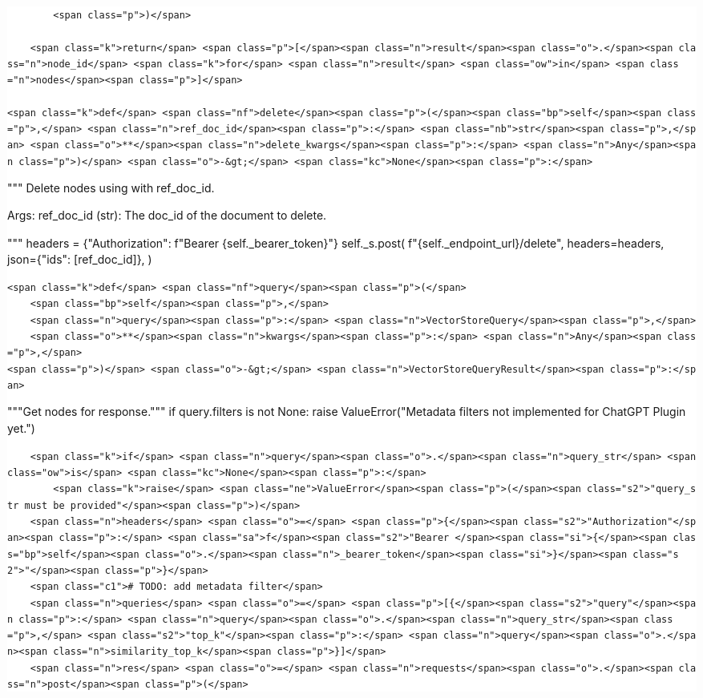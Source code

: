             <span class="p">)</span>

        <span class="k">return</span> <span class="p">[</span><span class="n">result</span><span class="o">.</span><span class="n">node_id</span> <span class="k">for</span> <span class="n">result</span> <span class="ow">in</span> <span class="n">nodes</span><span class="p">]</span>

    <span class="k">def</span> <span class="nf">delete</span><span class="p">(</span><span class="bp">self</span><span class="p">,</span> <span class="n">ref_doc_id</span><span class="p">:</span> <span class="nb">str</span><span class="p">,</span> <span class="o">**</span><span class="n">delete_kwargs</span><span class="p">:</span> <span class="n">Any</span><span class="p">)</span> <span class="o">-&gt;</span> <span class="kc">None</span><span class="p">:</span>
<span class="w">        </span><span class="sd">"""</span>
<span class="sd">        Delete nodes using with ref_doc_id.</span>

<span class="sd">        Args:</span>
<span class="sd">            ref_doc_id (str): The doc_id of the document to delete.</span>

<span class="sd">        """</span>
        <span class="n">headers</span> <span class="o">=</span> <span class="p">{</span><span class="s2">"Authorization"</span><span class="p">:</span> <span class="sa">f</span><span class="s2">"Bearer </span><span class="si">{</span><span class="bp">self</span><span class="o">.</span><span class="n">_bearer_token</span><span class="si">}</span><span class="s2">"</span><span class="p">}</span>
        <span class="bp">self</span><span class="o">.</span><span class="n">_s</span><span class="o">.</span><span class="n">post</span><span class="p">(</span>
            <span class="sa">f</span><span class="s2">"</span><span class="si">{</span><span class="bp">self</span><span class="o">.</span><span class="n">_endpoint_url</span><span class="si">}</span><span class="s2">/delete"</span><span class="p">,</span>
            <span class="n">headers</span><span class="o">=</span><span class="n">headers</span><span class="p">,</span>
            <span class="n">json</span><span class="o">=</span><span class="p">{</span><span class="s2">"ids"</span><span class="p">:</span> <span class="p">[</span><span class="n">ref_doc_id</span><span class="p">]},</span>
        <span class="p">)</span>

    <span class="k">def</span> <span class="nf">query</span><span class="p">(</span>
        <span class="bp">self</span><span class="p">,</span>
        <span class="n">query</span><span class="p">:</span> <span class="n">VectorStoreQuery</span><span class="p">,</span>
        <span class="o">**</span><span class="n">kwargs</span><span class="p">:</span> <span class="n">Any</span><span class="p">,</span>
    <span class="p">)</span> <span class="o">-&gt;</span> <span class="n">VectorStoreQueryResult</span><span class="p">:</span>
<span class="w">        </span><span class="sd">"""Get nodes for response."""</span>
        <span class="k">if</span> <span class="n">query</span><span class="o">.</span><span class="n">filters</span> <span class="ow">is</span> <span class="ow">not</span> <span class="kc">None</span><span class="p">:</span>
            <span class="k">raise</span> <span class="ne">ValueError</span><span class="p">(</span><span class="s2">"Metadata filters not implemented for ChatGPT Plugin yet."</span><span class="p">)</span>

        <span class="k">if</span> <span class="n">query</span><span class="o">.</span><span class="n">query_str</span> <span class="ow">is</span> <span class="kc">None</span><span class="p">:</span>
            <span class="k">raise</span> <span class="ne">ValueError</span><span class="p">(</span><span class="s2">"query_str must be provided"</span><span class="p">)</span>
        <span class="n">headers</span> <span class="o">=</span> <span class="p">{</span><span class="s2">"Authorization"</span><span class="p">:</span> <span class="sa">f</span><span class="s2">"Bearer </span><span class="si">{</span><span class="bp">self</span><span class="o">.</span><span class="n">_bearer_token</span><span class="si">}</span><span class="s2">"</span><span class="p">}</span>
        <span class="c1"># TODO: add metadata filter</span>
        <span class="n">queries</span> <span class="o">=</span> <span class="p">[{</span><span class="s2">"query"</span><span class="p">:</span> <span class="n">query</span><span class="o">.</span><span class="n">query_str</span><span class="p">,</span> <span class="s2">"top_k"</span><span class="p">:</span> <span class="n">query</span><span class="o">.</span><span class="n">similarity_top_k</span><span class="p">}]</span>
        <span class="n">res</span> <span class="o">=</span> <span class="n">requests</span><span class="o">.</span><span class="n">post</span><span class="p">(</span>